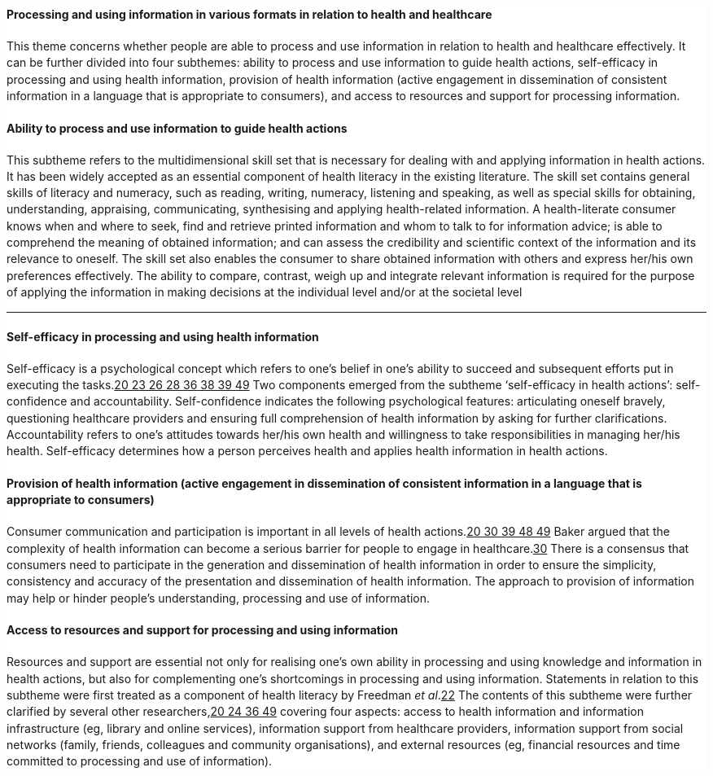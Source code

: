 #### Processing and using information in various formats in relation to health and healthcare 
This theme concerns whether people are able to process and use information in relation to health and healthcare effectively. It can be further divided into four subthemes: ability to process and use information to guide health actions, self-efficacy in processing and using health information, provision of health information (active engagement in dissemination of consistent information in a language that is appropriate to consumers), and access to resources and support for processing information. 

#### Ability to process and use information to guide health actions 
This subtheme refers to the multidimensional skill set that is necessary for dealing with and applying information in health actions. It has been widely accepted as an essential component of health literacy in the existing literature. The skill set contains general skills of literacy and numeracy, such as reading, writing, numeracy, listening and speaking, as well as special skills for obtaining, understanding, appraising, communicating, synthesising and applying health-related information. A health-literate consumer knows when and where to seek, find and retrieve printed information and whom to talk to for information advice; is able to comprehend the meaning of obtained information; and can assess the credibility and scientific context of the information and its relevance to oneself. The skill set also enables the consumer to share obtained information with others and express her/his own preferences effectively. The ability to compare, contrast, weigh up and integrate relevant information is required for the purpose of applying the information in making decisions at the individual level and/or at the societal level

---

#### Self-efficacy in processing and using health information 
Self-efficacy is a psychological concept which refers to one’s belief in one’s ability to succeed and subsequent efforts put in executing the tasks.[20 23 26 28 36 38 39 49](https://www.ncbi.nlm.nih.gov/pmc/articles/PMC7239702/#R20) Two components emerged from the subtheme ‘self-efficacy in health actions’: self-confidence and accountability. Self-confidence indicates the following psychological features: articulating oneself bravely, questioning healthcare providers and ensuring full comprehension of health information by asking for further clarifications. Accountability refers to one’s attitudes towards her/his own health and willingness to take responsibilities in managing her/his health. Self-efficacy determines how a person perceives health and applies health information in health actions.

#### Provision of health information (active engagement in dissemination of consistent information in a language that is appropriate to consumers) 
Consumer communication and participation is important in all levels of health actions.[20 30 39 48 49](https://www.ncbi.nlm.nih.gov/pmc/articles/PMC7239702/#R20) Baker argued that the complexity of health information can become a serious barrier for people to engage in healthcare.[30](https://www.ncbi.nlm.nih.gov/pmc/articles/PMC7239702/#R30) There is a consensus that consumers need to participate in the generation and dissemination of health information in order to ensure the simplicity, consistency and accuracy of the presentation and dissemination of health information. The approach to provision of information may help or hinder people’s understanding, processing and use of information.

#### Access to resources and support for processing and using information 
Resources and support are essential not only for realising one’s own ability in processing and using knowledge and information in health actions, but also for complementing one’s shortcomings in processing and using information. Statements in relation to this subtheme were first treated as a component of health literacy by Freedman _et al_.[22](https://www.ncbi.nlm.nih.gov/pmc/articles/PMC7239702/#R22) The contents of this subtheme were further clarified by several other researchers,[20 24 36 49](https://www.ncbi.nlm.nih.gov/pmc/articles/PMC7239702/#R20) covering four aspects: access to health information and information infrastructure (eg, library and online services), information support from healthcare providers, information support from social networks (family, friends, colleagues and community organisations), and external resources (eg, financial resources and time committed to processing and use of information). 
